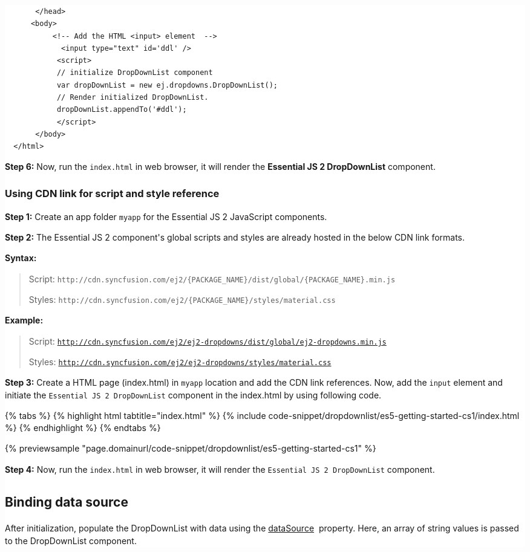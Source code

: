 ```
       </head>
      <body>
           <!-- Add the HTML <input> element  -->
             <input type="text" id='ddl' />
            <script>
            // initialize DropDownList component
            var dropDownList = new ej.dropdowns.DropDownList();
            // Render initialized DropDownList.
            dropDownList.appendTo('#ddl');
            </script>
       </body>
  </html>
```

**Step 6:** Now, run the `index.html` in web browser, it will render the **Essential JS 2 DropDownList** component.

### Using CDN link for script and style reference

**Step 1:** Create an app folder `myapp` for the Essential JS 2 JavaScript components.

**Step 2:** The Essential JS 2 component's global scripts and styles are already hosted in the below CDN link formats.

**Syntax:**
> Script: `http://cdn.syncfusion.com/ej2/{PACKAGE_NAME}/dist/global/{PACKAGE_NAME}.min.js`
>
> Styles: `http://cdn.syncfusion.com/ej2/{PACKAGE_NAME}/styles/material.css`

**Example:**
> Script: [`http://cdn.syncfusion.com/ej2/ej2-dropdowns/dist/global/ej2-dropdowns.min.js`](http://cdn.syncfusion.com/ej2/ej2-dropdowns/dist/global/ej2-dropdowns.min.js)
>
> Styles: [`http://cdn.syncfusion.com/ej2/ej2-dropdowns/styles/material.css`](http://cdn.syncfusion.com/ej2/ej2-dropdowns/styles/material.css)

**Step 3:** Create a HTML page (index.html) in `myapp` location and add the CDN link references. Now, add the `input` element and initiate the `Essential JS 2 DropDownList` component in the index.html by using following code.

{% tabs %}
{% highlight html tabtitle="index.html" %}
{% include code-snippet/dropdownlist/es5-getting-started-cs1/index.html %}
{% endhighlight %}
{% endtabs %}
        
{% previewsample "page.domainurl/code-snippet/dropdownlist/es5-getting-started-cs1" %}

**Step 4:** Now, run the `index.html` in web browser, it will render the `Essential JS 2 DropDownList` component.

## Binding data source

After initialization, populate the DropDownList with data using the [dataSource](../api/drop-down-list/#datasource) &nbsp;property. Here, an array of string values is passed to the DropDownList component.

